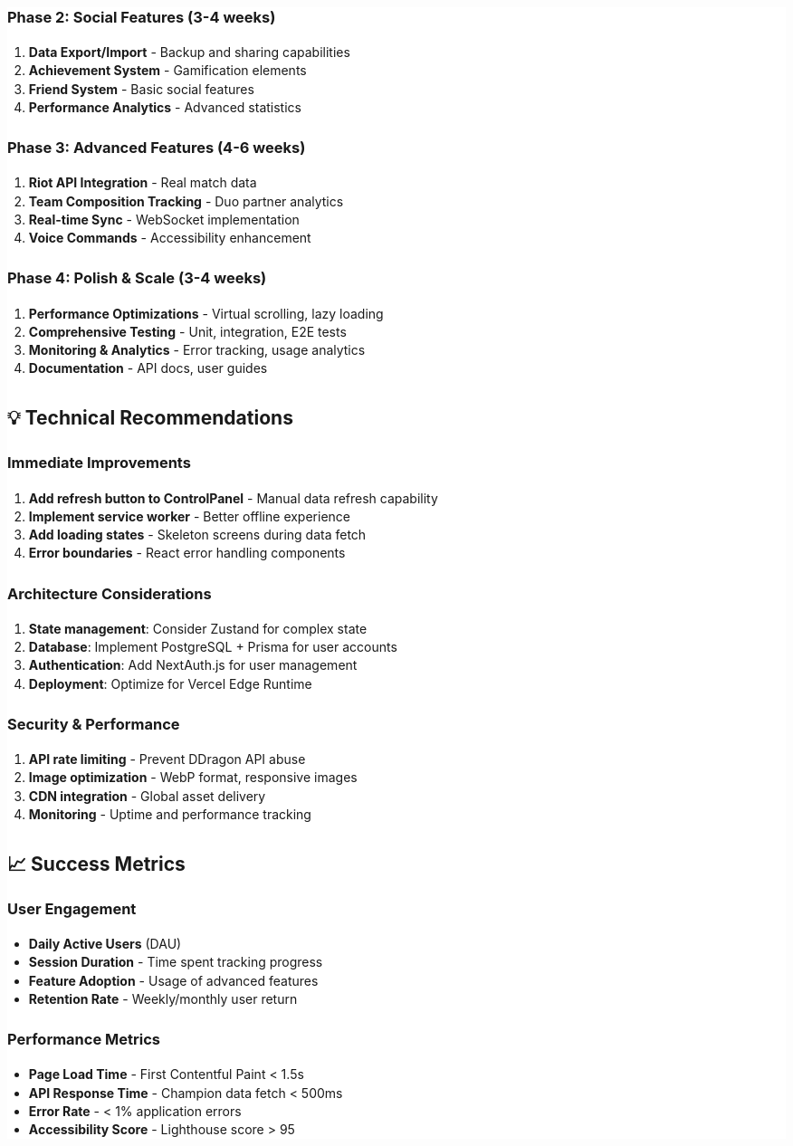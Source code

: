 ### Phase 2: Social Features (3-4 weeks)
1. **Data Export/Import** - Backup and sharing capabilities
2. **Achievement System** - Gamification elements
3. **Friend System** - Basic social features
4. **Performance Analytics** - Advanced statistics

### Phase 3: Advanced Features (4-6 weeks)
1. **Riot API Integration** - Real match data
2. **Team Composition Tracking** - Duo partner analytics
3. **Real-time Sync** - WebSocket implementation
4. **Voice Commands** - Accessibility enhancement

### Phase 4: Polish & Scale (3-4 weeks)
1. **Performance Optimizations** - Virtual scrolling, lazy loading
2. **Comprehensive Testing** - Unit, integration, E2E tests
3. **Monitoring & Analytics** - Error tracking, usage analytics
4. **Documentation** - API docs, user guides

## 💡 Technical Recommendations

### Immediate Improvements
1. **Add refresh button to ControlPanel** - Manual data refresh capability
2. **Implement service worker** - Better offline experience
3. **Add loading states** - Skeleton screens during data fetch
4. **Error boundaries** - React error handling components

### Architecture Considerations
1. **State management**: Consider Zustand for complex state
2. **Database**: Implement PostgreSQL + Prisma for user accounts
3. **Authentication**: Add NextAuth.js for user management
4. **Deployment**: Optimize for Vercel Edge Runtime

### Security & Performance
1. **API rate limiting** - Prevent DDragon API abuse
2. **Image optimization** - WebP format, responsive images
3. **CDN integration** - Global asset delivery
4. **Monitoring** - Uptime and performance tracking

## 📈 Success Metrics

### User Engagement
- **Daily Active Users** (DAU)
- **Session Duration** - Time spent tracking progress
- **Feature Adoption** - Usage of advanced features
- **Retention Rate** - Weekly/monthly user return

### Performance Metrics
- **Page Load Time** - First Contentful Paint < 1.5s
- **API Response Time** - Champion data fetch < 500ms
- **Error Rate** - < 1% application errors
- **Accessibility Score** - Lighthouse score > 95
